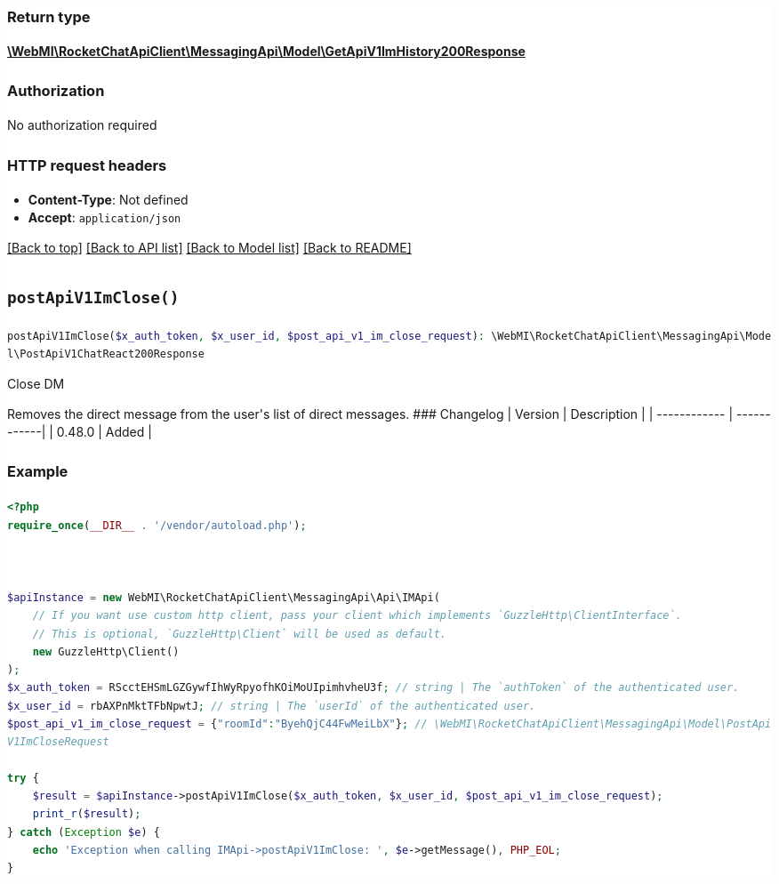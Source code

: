 ### Return type

[**\WebMI\RocketChatApiClient\MessagingApi\Model\GetApiV1ImHistory200Response**](../Model/GetApiV1ImHistory200Response.md)

### Authorization

No authorization required

### HTTP request headers

- **Content-Type**: Not defined
- **Accept**: `application/json`

[[Back to top]](#) [[Back to API list]](../../README.md#endpoints)
[[Back to Model list]](../../README.md#models)
[[Back to README]](../../README.md)

## `postApiV1ImClose()`

```php
postApiV1ImClose($x_auth_token, $x_user_id, $post_api_v1_im_close_request): \WebMI\RocketChatApiClient\MessagingApi\Model\PostApiV1ChatReact200Response
```

Close DM

Removes the direct message from the user's list of direct messages.  ### Changelog | Version      | Description |  | ------------ | ------------| | 0.48.0       | Added       |

### Example

```php
<?php
require_once(__DIR__ . '/vendor/autoload.php');



$apiInstance = new WebMI\RocketChatApiClient\MessagingApi\Api\IMApi(
    // If you want use custom http client, pass your client which implements `GuzzleHttp\ClientInterface`.
    // This is optional, `GuzzleHttp\Client` will be used as default.
    new GuzzleHttp\Client()
);
$x_auth_token = RScctEHSmLGZGywfIhWyRpyofhKOiMoUIpimhvheU3f; // string | The `authToken` of the authenticated user.
$x_user_id = rbAXPnMktTFbNpwtJ; // string | The `userId` of the authenticated user.
$post_api_v1_im_close_request = {"roomId":"ByehQjC44FwMeiLbX"}; // \WebMI\RocketChatApiClient\MessagingApi\Model\PostApiV1ImCloseRequest

try {
    $result = $apiInstance->postApiV1ImClose($x_auth_token, $x_user_id, $post_api_v1_im_close_request);
    print_r($result);
} catch (Exception $e) {
    echo 'Exception when calling IMApi->postApiV1ImClose: ', $e->getMessage(), PHP_EOL;
}
```

